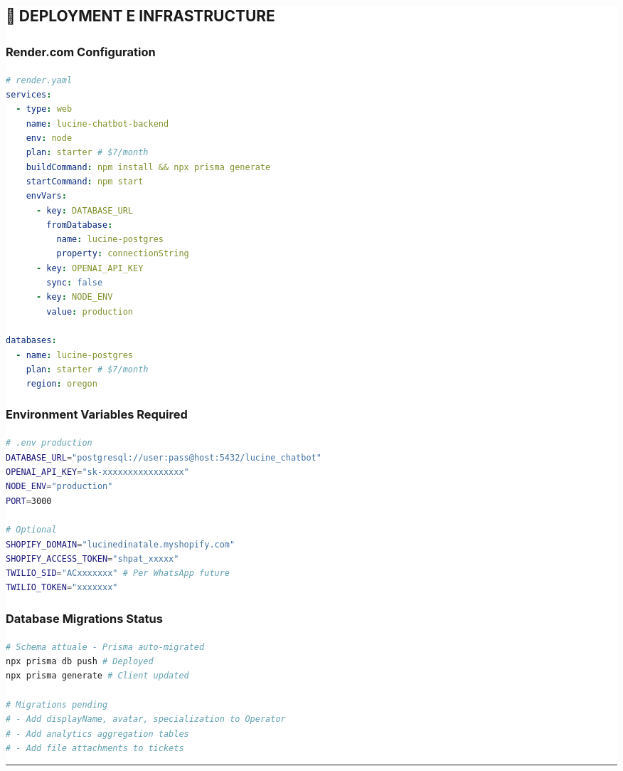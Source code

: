 
## 🚀 **DEPLOYMENT E INFRASTRUCTURE**

### **Render.com Configuration**
```yaml
# render.yaml
services:
  - type: web
    name: lucine-chatbot-backend
    env: node
    plan: starter # $7/month
    buildCommand: npm install && npx prisma generate
    startCommand: npm start
    envVars:
      - key: DATABASE_URL
        fromDatabase:
          name: lucine-postgres
          property: connectionString
      - key: OPENAI_API_KEY
        sync: false
      - key: NODE_ENV
        value: production

databases:
  - name: lucine-postgres
    plan: starter # $7/month
    region: oregon
```

### **Environment Variables Required**
```bash
# .env production
DATABASE_URL="postgresql://user:pass@host:5432/lucine_chatbot"
OPENAI_API_KEY="sk-xxxxxxxxxxxxxxxx"
NODE_ENV="production"
PORT=3000

# Optional
SHOPIFY_DOMAIN="lucinedinatale.myshopify.com"
SHOPIFY_ACCESS_TOKEN="shpat_xxxxx"
TWILIO_SID="ACxxxxxxx" # Per WhatsApp future
TWILIO_TOKEN="xxxxxxx"
```

### **Database Migrations Status**
```bash
# Schema attuale - Prisma auto-migrated  
npx prisma db push # Deployed
npx prisma generate # Client updated

# Migrations pending
# - Add displayName, avatar, specialization to Operator
# - Add analytics aggregation tables
# - Add file attachments to tickets
```

---